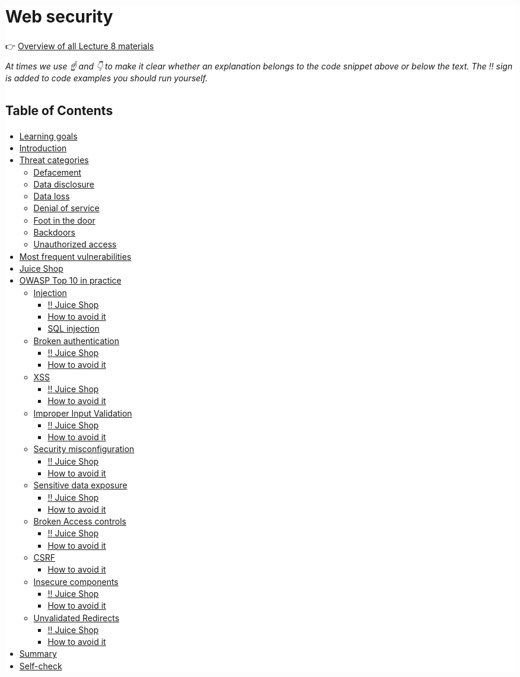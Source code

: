 # Web security 

:point_right: [Overview of all Lecture 8 materials](README.md#lecture-8)

*At times we use :point_up: and :point_down: to make it clear whether an explanation belongs to the code snippet above or below the text. The :bangbang: sign is added to code examples you should run yourself.*

## Table of Contents 
- [Learning goals](#learning-goals)
- [Introduction](#introduction)
- [Threat categories](#threat-categories)
  - [Defacement](#defacement)
  - [Data disclosure](#data-disclosure)
  - [Data loss](#data-loss)
  - [Denial of service](#denial-of-service)
  - [Foot in the door](#foot-in-the-door)
  - [Backdoors](#backdoors)
  - [Unauthorized access](#unauthorized-access)
- [Most frequent vulnerabilities](#most-frequent-vulnerabilities)
- [Juice Shop](#juice-shop)
- [OWASP Top 10 in practice](#owasp-top-10-in-practice)
  - [Injection](#injection)
    - [:bangbang: Juice Shop](#bangbang-juice-shop)
    - [How to avoid it](#how-to-avoid-it)
    - [SQL injection](#sql-injection)
  - [Broken authentication](#broken-authentication)
    - [:bangbang: Juice Shop](#bangbang-juice-shop-1)
    - [How to avoid it](#how-to-avoid-it-1)
  - [XSS](#xss)
    - [:bangbang: Juice Shop](#bangbang-juice-shop-2)
    - [How to avoid it](#how-to-avoid-it-2)
  - [Improper Input Validation](#improper-input-validation)
    - [:bangbang: Juice Shop](#bangbang-juice-shop-3)
    - [How to avoid it](#how-to-avoid-it-3)
  - [Security misconfiguration](#security-misconfiguration)
    - [:bangbang: Juice Shop](#bangbang-juice-shop-4)
    - [How to avoid it](#how-to-avoid-it-4)
  - [Sensitive data exposure](#sensitive-data-exposure)
    - [:bangbang: Juice Shop](#bangbang-juice-shop-5)
    - [How to avoid it](#how-to-avoid-it-5)
  - [Broken Access controls](#broken-access-controls)
    - [:bangbang: Juice Shop](#bangbang-juice-shop-6)
    - [How to avoid it](#how-to-avoid-it-6)
  - [CSRF](#csrf)
    - [How to avoid it](#how-to-avoid-it-7)
  - [Insecure components](#insecure-components)
    - [:bangbang: Juice Shop](#bangbang-juice-shop-7)
    - [How to avoid it](#how-to-avoid-it-8)
  - [Unvalidated Redirects](#unvalidated-redirects)
    - [:bangbang: Juice Shop](#bangbang-juice-shop-8)
    - [How to avoid it](#how-to-avoid-it-9)
- [Summary](#summary)
- [Self-check](#self-check)
